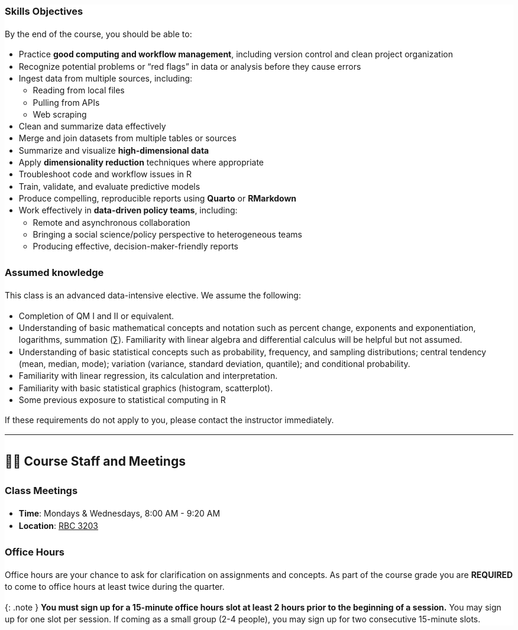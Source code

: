 ### Skills Objectives
By the end of the course, you should be able to:

- Practice **good computing and workflow management**, including version control and clean project organization
- Recognize potential problems or “red flags” in data or analysis before they cause errors
- Ingest data from multiple sources, including:
  - Reading from local files
  - Pulling from APIs
  - Web scraping
- Clean and summarize data effectively
- Merge and join datasets from multiple tables or sources
- Summarize and visualize **high-dimensional data**
- Apply **dimensionality reduction** techniques where appropriate
- Troubleshoot code and workflow issues in R
- Train, validate, and evaluate predictive models
- Produce compelling, reproducible reports using **Quarto** or **RMarkdown**
- Work effectively in **data-driven policy teams**, including:
  - Remote and asynchronous collaboration
  - Bringing a social science/policy perspective to heterogeneous teams
  - Producing effective, decision-maker-friendly reports

### Assumed knowledge
This class is an advanced data-intensive elective. We assume the following:
* Completion of QM I and II or equivalent.
* Understanding of basic mathematical concepts and notation such as percent change, exponents and exponentiation, logarithms, summation ($\sum$). Familiarity with linear algebra and differential calculus will be helpful but not assumed.
* Understanding of basic statistical concepts such as probability, frequency, and sampling distributions; central tendency (mean, median, mode); variation (variance, standard deviation, quantile); and conditional probability.
* Familiarity with linear regression, its calculation and interpretation.
* Familiarity with basic statistical graphics (histogram, scatterplot).
* Some previous exposure to statistical computing in R

If these requirements do not apply to you, please contact the instructor immediately.

---
## 👨‍🏫 Course Staff and Meetings

### Class Meetings
* **Time**: Mondays & Wednesdays, 8:00 AM - 9:20 AM
* **Location**: [RBC 3203](https://map.concept3d.com/?id=1005#!ct/18312?m/237145?s/RBC_Main)

### Office Hours
Office hours are your chance to ask for clarification on assignments and concepts. As part of the course grade you are **REQUIRED** to come to office hours at least twice during the quarter.

{: .note }
**You must sign up for a 15-minute office hours slot at least 2 hours prior to the beginning of a session.** You may sign up for one slot per session. If coming as a small group (2-4 people), you may sign up for two consecutive 15-minute slots.
